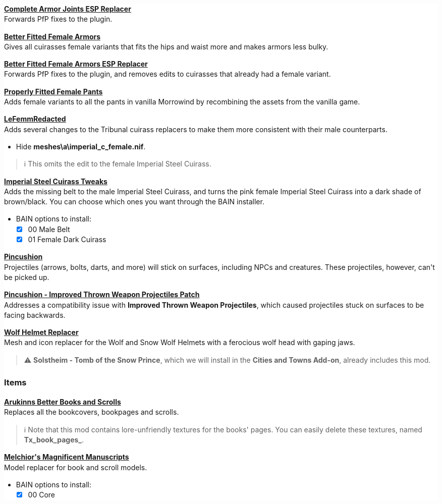 [**Complete Armor Joints ESP Replacer**](https://github.com/Sigourn/morrowind-sharprepository/blob/main/Complete%20Armor%20Joints%20ESP%20Replacer.7z)  
Forwards PfP fixes to the plugin.

[**Better Fitted Female Armors**](https://www.nexusmods.com/morrowind/mods/50187)  
Gives all cuirasses female variants that fits the hips and waist more and makes armors less bulky.

[**Better Fitted Female Armors ESP Replacer**](https://github.com/Sigourn/morrowind-sharprepository/blob/main/Alex's%20Better%20Fitted%20Female%20Armors%20ESP%20Replacer.7z)  
Forwards PfP fixes to the plugin, and removes edits to cuirasses that already had a female variant.

[**Properly Fitted Female Pants**](https://www.nexusmods.com/morrowind/mods/49673)  
Adds female variants to all the pants in vanilla Morrowind by recombining the assets from the vanilla game.

[**LeFemmRedacted**](https://www.nexusmods.com/morrowind/mods/50361)  
Adds several changes to the Tribunal cuirass replacers to make them more consistent with their male counterparts.
- Hide **meshes\a\imperial_c_female.nif**.

> ℹ️ This omits the edit to the female Imperial Steel Cuirass.

[**Imperial Steel Cuirass Tweaks**](https://www.nexusmods.com/morrowind/mods/49232)  
Adds the missing belt to the male Imperial Steel Cuirass, and turns the pink female Imperial Steel Cuirass into a dark shade of brown/black. You can choose which ones you want through the BAIN installer.
- BAIN options to install:
  - [X] 00 Male Belt
  - [X] 01 Female Dark Cuirass

[**Pincushion**](https://www.nexusmods.com/morrowind/mods/46862)  
Projectiles (arrows, bolts, darts, and more) will stick on surfaces, including NPCs and creatures. These projectiles, however, can't be picked up.

[**Pincushion - Improved Thrown Weapon Projectiles Patch**](https://github.com/Sigourn/morrowind-sharprepository/blob/main/Pincushion%201.0%20Improved%20Thrown%20Weapon%20Projectiles%20Patch.7z)  
Addresses a compatibility issue with **Improved Thrown Weapon Projectiles**, which caused projectiles stuck on surfaces to be facing backwards.

[**Wolf Helmet Replacer**](https://www.nexusmods.com/morrowind/mods/29281)  
Mesh and icon replacer for the Wolf and Snow Wolf Helmets with a ferocious wolf head with gaping jaws.

> ⚠️ **Solstheim - Tomb of the Snow Prince**, which we will install in the **Cities and Towns Add-on**, already includes this mod.

### Items

[**Arukinns Better Books and Scrolls**](https://www.nexusmods.com/morrowind/mods/43100)  
Replaces all the bookcovers, bookpages and scrolls.

> ℹ️ Note that this mod contains lore-unfriendly textures for the books' pages. You can easily delete these textures, named **Tx_book_pages_**.

[**Melchior's Magnificent Manuscripts**](https://www.nexusmods.com/morrowind/mods/45626)  
Model replacer for book and scroll models.
- BAIN options to install:
  - [X] 00 Core

